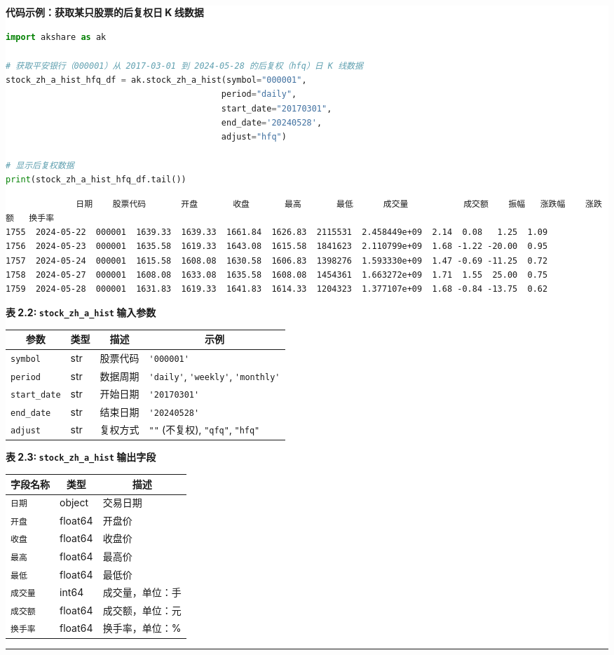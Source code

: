 **代码示例：获取某只股票的后复权日 K 线数据**

```Python
import akshare as ak

# 获取平安银行（000001）从 2017-03-01 到 2024-05-28 的后复权（hfq）日 K 线数据
stock_zh_a_hist_hfq_df = ak.stock_zh_a_hist(symbol="000001", 
                                           period="daily", 
                                           start_date="20170301", 
                                           end_date='20240528', 
                                           adjust="hfq")

# 显示后复权数据
print(stock_zh_a_hist_hfq_df.tail())
```

```
              日期    股票代码       开盘       收盘       最高       最低      成交量           成交额    振幅   涨跌幅    涨跌额   换手率
1755  2024-05-22  000001  1639.33  1639.33  1661.84  1626.83  2115531  2.458449e+09  2.14  0.08   1.25  1.09
1756  2024-05-23  000001  1635.58  1619.33  1643.08  1615.58  1841623  2.110799e+09  1.68 -1.22 -20.00  0.95
1757  2024-05-24  000001  1615.58  1608.08  1630.58  1606.83  1398276  1.593330e+09  1.47 -0.69 -11.25  0.72
1758  2024-05-27  000001  1608.08  1633.08  1635.58  1608.08  1454361  1.663272e+09  1.71  1.55  25.00  0.75
1759  2024-05-28  000001  1631.83  1619.33  1641.83  1614.33  1204323  1.377107e+09  1.68 -0.84 -13.75  0.62
```

**表 2.2: `stock_zh_a_hist` 输入参数**

|参数|类型|描述|示例|
|---|---|---|---|
|`symbol`|str|股票代码|`'000001'`|
|`period`|str|数据周期|`'daily'`, `'weekly'`, `'monthly'`|
|`start_date`|str|开始日期|`'20170301'`|
|`end_date`|str|结束日期|`'20240528'`|
|`adjust`|str|复权方式|`""` (不复权), `"qfq"`, `"hfq"`|

**表 2.3: `stock_zh_a_hist` 输出字段**

|字段名称|类型|描述|
|---|---|---|
|`日期`|object|交易日期|
|`开盘`|float64|开盘价|
|`收盘`|float64|收盘价|
|`最高`|float64|最高价|
|`最低`|float64|最低价|
|`成交量`|int64|成交量，单位：手|
|`成交额`|float64|成交额，单位：元|
|`换手率`|float64|换手率，单位：%|

---